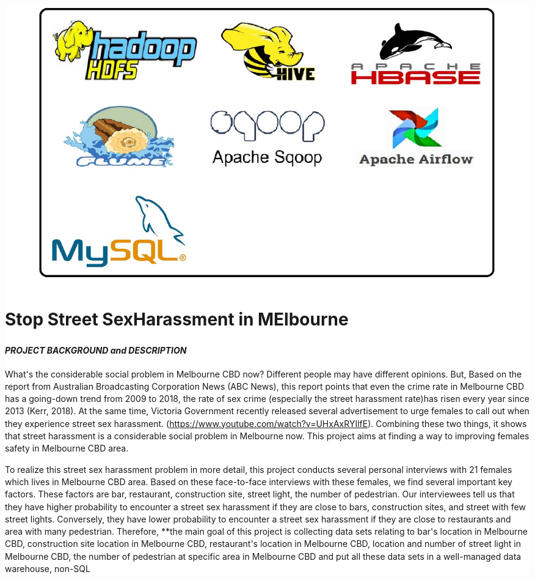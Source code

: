 <p align="center">
  <img width="1000" height="450" src="https://github.com/ChunYen-Chang/Stop-StreetSexHarassment-in-Melbourne-project/blob/master/image/project_logo.jpg">
</p>  
  
# Stop Street SexHarassment in MElbourne

#### *PROJECT BACKGROUND and DESCRIPTION*
What's the considerable social problem in Melbourne CBD now? Different people may have different opinions. But, Based on the report from Australian 
Broadcasting Corporation News (ABC News), this report points that even the crime rate in Melbourne CBD has a going-down trend from 
2009 to 2018, the rate of sex crime (especially the street harassment rate)has risen every year since 2013 (Kerr, 2018). At the same 
time, Victoria Government recently released several advertisement to urge females to call out when they experience street sex 
harassment. (https://www.youtube.com/watch?v=UHxAxRYIlfE). Combining these two things, it shows that street harassment is a 
considerable social problem in Melbourne now. This project aims at finding a way to improving females safety in Melbourne CBD area.

To realize this street sex harassment problem in more detail, this project conducts several personal interviews with 21 females which 
lives in Melbourne CBD area. Based on these face-to-face interviews with these females, we find several important key factors. These 
factors are bar, restaurant, construction site, street light, the number of pedestrian. Our interviewees tell us that they have higher
probability to encounter a street sex harassment if they are close to bars, construction sites, and street with few street lights. 
Conversely, they have lower probability to encounter a street sex harassment if they are close to restaurants and area with many 
pedestrian. Therefore, **the main goal of this project is collecting data sets relating to bar's location in Melbourne CBD, construction 
site location in Melbourne CBD, restaurant's location in Melbourne CBD, location and number of street light in Melbourne CBD, 
the number of pedestrian at specific area in Melbourne CBD and put all these data sets in a well-managed data warehouse, non-SQL 
